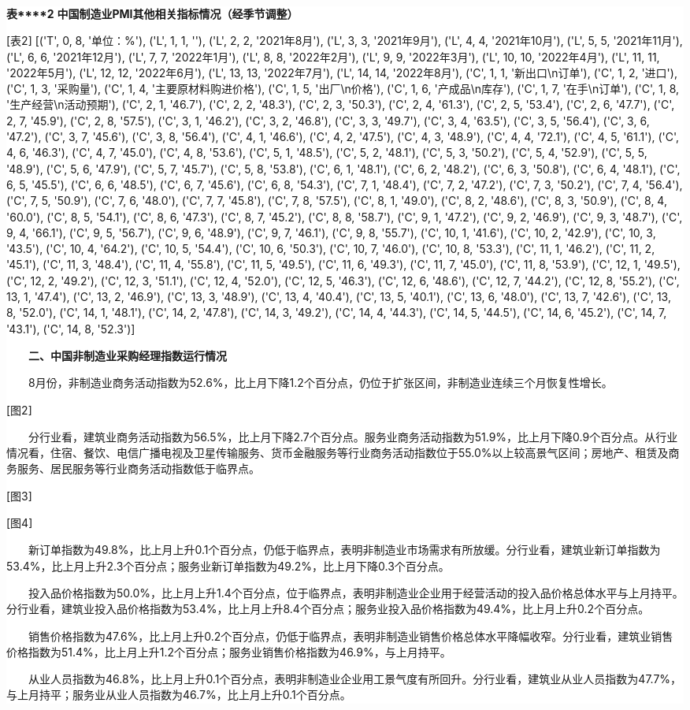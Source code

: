 
**表****2** **中国制造业****PMI****其他相关指标情况（经季节调整）**

[表2]
[('T', 0, 8, '单位：%'), ('L', 1, 1, ''), ('L', 2, 2, '2021年8月'), ('L', 3, 3, '2021年9月'), ('L', 4, 4, '2021年10月'), ('L', 5, 5, '2021年11月'), ('L', 6, 6, '2021年12月'), ('L', 7, 7, '2022年1月'), ('L', 8, 8, '2022年2月'), ('L', 9, 9, '2022年3月'), ('L', 10, 10, '2022年4月'), ('L', 11, 11, '2022年5月'), ('L', 12, 12, '2022年6月'), ('L', 13, 13, '2022年7月'), ('L', 14, 14, '2022年8月'), ('C', 1, 1, '新出口\n订单'), ('C', 1, 2, '进口'), ('C', 1, 3, '采购量'), ('C', 1, 4, '主要原材料购进价格'), ('C', 1, 5, '出厂\n价格'), ('C', 1, 6, '产成品\n库存'), ('C', 1, 7, '在手\n订单'), ('C', 1, 8, '生产经营\n活动预期'), ('C', 2, 1, '46.7'), ('C', 2, 2, '48.3'), ('C', 2, 3, '50.3'), ('C', 2, 4, '61.3'), ('C', 2, 5, '53.4'), ('C', 2, 6, '47.7'), ('C', 2, 7, '45.9'), ('C', 2, 8, '57.5'), ('C', 3, 1, '46.2'), ('C', 3, 2, '46.8'), ('C', 3, 3, '49.7'), ('C', 3, 4, '63.5'), ('C', 3, 5, '56.4'), ('C', 3, 6, '47.2'), ('C', 3, 7, '45.6'), ('C', 3, 8, '56.4'), ('C', 4, 1, '46.6'), ('C', 4, 2, '47.5'), ('C', 4, 3, '48.9'), ('C', 4, 4, '72.1'), ('C', 4, 5, '61.1'), ('C', 4, 6, '46.3'), ('C', 4, 7, '45.0'), ('C', 4, 8, '53.6'), ('C', 5, 1, '48.5'), ('C', 5, 2, '48.1'), ('C', 5, 3, '50.2'), ('C', 5, 4, '52.9'), ('C', 5, 5, '48.9'), ('C', 5, 6, '47.9'), ('C', 5, 7, '45.7'), ('C', 5, 8, '53.8'), ('C', 6, 1, '48.1'), ('C', 6, 2, '48.2'), ('C', 6, 3, '50.8'), ('C', 6, 4, '48.1'), ('C', 6, 5, '45.5'), ('C', 6, 6, '48.5'), ('C', 6, 7, '45.6'), ('C', 6, 8, '54.3'), ('C', 7, 1, '48.4'), ('C', 7, 2, '47.2'), ('C', 7, 3, '50.2'), ('C', 7, 4, '56.4'), ('C', 7, 5, '50.9'), ('C', 7, 6, '48.0'), ('C', 7, 7, '45.8'), ('C', 7, 8, '57.5'), ('C', 8, 1, '49.0'), ('C', 8, 2, '48.6'), ('C', 8, 3, '50.9'), ('C', 8, 4, '60.0'), ('C', 8, 5, '54.1'), ('C', 8, 6, '47.3'), ('C', 8, 7, '45.2'), ('C', 8, 8, '58.7'), ('C', 9, 1, '47.2'), ('C', 9, 2, '46.9'), ('C', 9, 3, '48.7'), ('C', 9, 4, '66.1'), ('C', 9, 5, '56.7'), ('C', 9, 6, '48.9'), ('C', 9, 7, '46.1'), ('C', 9, 8, '55.7'), ('C', 10, 1, '41.6'), ('C', 10, 2, '42.9'), ('C', 10, 3, '43.5'), ('C', 10, 4, '64.2'), ('C', 10, 5, '54.4'), ('C', 10, 6, '50.3'), ('C', 10, 7, '46.0'), ('C', 10, 8, '53.3'), ('C', 11, 1, '46.2'), ('C', 11, 2, '45.1'), ('C', 11, 3, '48.4'), ('C', 11, 4, '55.8'), ('C', 11, 5, '49.5'), ('C', 11, 6, '49.3'), ('C', 11, 7, '45.0'), ('C', 11, 8, '53.9'), ('C', 12, 1, '49.5'), ('C', 12, 2, '49.2'), ('C', 12, 3, '51.1'), ('C', 12, 4, '52.0'), ('C', 12, 5, '46.3'), ('C', 12, 6, '48.6'), ('C', 12, 7, '44.2'), ('C', 12, 8, '55.2'), ('C', 13, 1, '47.4'), ('C', 13, 2, '46.9'), ('C', 13, 3, '48.9'), ('C', 13, 4, '40.4'), ('C', 13, 5, '40.1'), ('C', 13, 6, '48.0'), ('C', 13, 7, '42.6'), ('C', 13, 8, '52.0'), ('C', 14, 1, '48.1'), ('C', 14, 2, '47.8'), ('C', 14, 3, '49.2'), ('C', 14, 4, '44.3'), ('C', 14, 5, '44.5'), ('C', 14, 6, '45.2'), ('C', 14, 7, '43.1'), ('C', 14, 8, '52.3')]

　　**二、中国非制造业采购经理指数运行情况**

　　8月份，非制造业商务活动指数为52.6%，比上月下降1.2个百分点，仍位于扩张区间，非制造业连续三个月恢复性增长。

[图2]

　　分行业看，建筑业商务活动指数为56.5%，比上月下降2.7个百分点。服务业商务活动指数为51.9%，比上月下降0.9个百分点。从行业情况看，住宿、餐饮、电信广播电视及卫星传输服务、货币金融服务等行业商务活动指数位于55.0%以上较高景气区间；房地产、租赁及商务服务、居民服务等行业商务活动指数低于临界点。

[图3]

[图4]

　　新订单指数为49.8%，比上月上升0.1个百分点，仍低于临界点，表明非制造业市场需求有所放缓。分行业看，建筑业新订单指数为53.4%，比上月上升2.3个百分点；服务业新订单指数为49.2%，比上月下降0.3个百分点。

　　投入品价格指数为50.0%，比上月上升1.4个百分点，位于临界点，表明非制造业企业用于经营活动的投入品价格总体水平与上月持平。分行业看，建筑业投入品价格指数为53.4%，比上月上升8.4个百分点；服务业投入品价格指数为49.4%，比上月上升0.2个百分点。

　　销售价格指数为47.6%，比上月上升0.2个百分点，仍低于临界点，表明非制造业销售价格总体水平降幅收窄。分行业看，建筑业销售价格指数为51.4%，比上月上升1.2个百分点；服务业销售价格指数为46.9%，与上月持平。

　　从业人员指数为46.8%，比上月上升0.1个百分点，表明非制造业企业用工景气度有所回升。分行业看，建筑业从业人员指数为47.7%，与上月持平；服务业从业人员指数为46.7%，比上月上升0.1个百分点。
